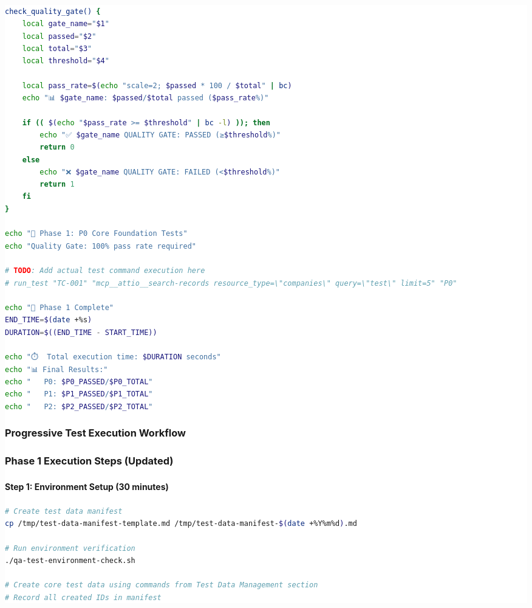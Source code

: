 ```bash
check_quality_gate() {
    local gate_name="$1"
    local passed="$2"
    local total="$3"
    local threshold="$4"
    
    local pass_rate=$(echo "scale=2; $passed * 100 / $total" | bc)
    echo "📊 $gate_name: $passed/$total passed ($pass_rate%)"
    
    if (( $(echo "$pass_rate >= $threshold" | bc -l) )); then
        echo "✅ $gate_name QUALITY GATE: PASSED (≥$threshold%)"
        return 0
    else
        echo "❌ $gate_name QUALITY GATE: FAILED (<$threshold%)"
        return 1
    fi
}

echo "🏁 Phase 1: P0 Core Foundation Tests"
echo "Quality Gate: 100% pass rate required"

# TODO: Add actual test command execution here
# run_test "TC-001" "mcp__attio__search-records resource_type=\"companies\" query=\"test\" limit=5" "P0"

echo "🏁 Phase 1 Complete"
END_TIME=$(date +%s)
DURATION=$((END_TIME - START_TIME))

echo "⏱️  Total execution time: $DURATION seconds"
echo "📊 Final Results:"
echo "   P0: $P0_PASSED/$P0_TOTAL"  
echo "   P1: $P1_PASSED/$P1_TOTAL"
echo "   P2: $P2_PASSED/$P2_TOTAL"
```

### Progressive Test Execution Workflow

### Phase 1 Execution Steps (Updated)

#### Step 1: Environment Setup (30 minutes)
```bash
# Create test data manifest
cp /tmp/test-data-manifest-template.md /tmp/test-data-manifest-$(date +%Y%m%d).md

# Run environment verification
./qa-test-environment-check.sh

# Create core test data using commands from Test Data Management section
# Record all created IDs in manifest
```
